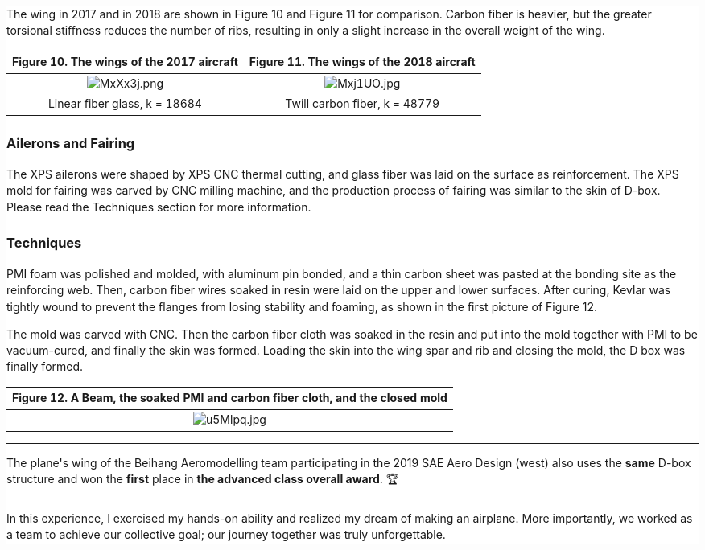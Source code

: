 The wing in 2017 and in 2018 are shown in Figure 10 and Figure 11 for comparison. Carbon fiber is heavier, but the greater torsional stiffness reduces the number of ribs, resulting in only a slight increase in the overall weight of the wing.

|          Figure 10. The wings of the 2017 aircraft           |          Figure 11. The wings of the 2018 aircraft           |
| :----------------------------------------------------------: | :----------------------------------------------------------: |
| <img src="https://s2.ax1x.com/2019/11/26/MxXx3j.png" alt="MxXx3j.png" border="0" /> | <img src="https://s2.ax1x.com/2019/11/26/Mxj1UO.jpg" alt="Mxj1UO.jpg" border="0" /> |
|                Linear fiber glass, k = 18684                 |                Twill carbon fiber, k = 48779                 |

### Ailerons and Fairing

The XPS ailerons were shaped by XPS CNC thermal cutting, and glass fiber was laid on the surface as reinforcement. The XPS mold for fairing was carved by CNC milling machine, and the production process of fairing was similar to the skin of D-box. Please read the Techniques section for more information.

### Techniques

PMI foam was polished and molded, with aluminum pin bonded, and a thin carbon sheet was pasted at the bonding site as the reinforcing web. Then, carbon fiber wires soaked in resin were laid on the upper and lower surfaces. After curing, Kevlar was tightly wound to prevent the flanges from losing stability and foaming, as shown in the first picture of Figure 12.

The mold was carved with CNC. Then the carbon fiber cloth was soaked in the resin and put into the mold together with PMI to be vacuum-cured, and finally the skin was formed. Loading the skin into the wing spar and rib and closing the mold, the D box was finally formed.

| Figure 12.  A Beam, the soaked PMI and carbon fiber cloth, and the closed mold |
| :----------------------------------------------------------: |
| <img src="https://s2.ax1x.com/2019/10/09/u5Mlpq.jpg" alt="u5Mlpq.jpg" border="0" /> |

---

The plane's wing of the Beihang Aeromodelling team participating in the 2019 SAE Aero Design (west) also uses the **same** D-box structure and won the **first** place in **the advanced class overall award**. 🏆

---

In this experience, I exercised my hands-on ability and realized my dream of making an airplane. More importantly, we worked as a team to achieve our collective goal; our journey together was truly unforgettable.